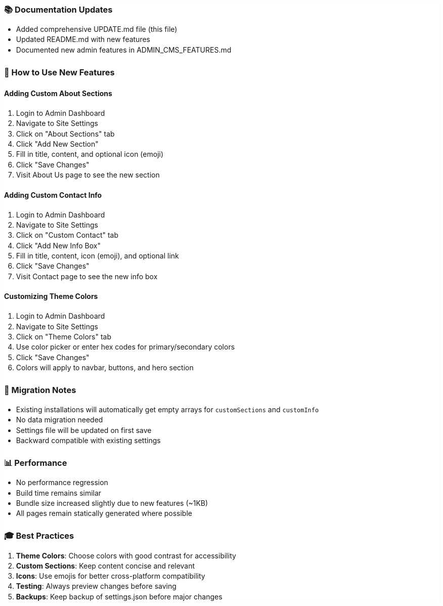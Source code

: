 ### 📚 Documentation Updates

- Added comprehensive UPDATE.md file (this file)
- Updated README.md with new features
- Documented new admin features in ADMIN_CMS_FEATURES.md

### 🚀 How to Use New Features

#### Adding Custom About Sections
1. Login to Admin Dashboard
2. Navigate to Site Settings
3. Click on "About Sections" tab
4. Click "Add New Section"
5. Fill in title, content, and optional icon (emoji)
6. Click "Save Changes"
7. Visit About Us page to see the new section

#### Adding Custom Contact Info
1. Login to Admin Dashboard
2. Navigate to Site Settings
3. Click on "Custom Contact" tab
4. Click "Add New Info Box"
5. Fill in title, content, icon (emoji), and optional link
6. Click "Save Changes"
7. Visit Contact page to see the new info box

#### Customizing Theme Colors
1. Login to Admin Dashboard
2. Navigate to Site Settings
3. Click on "Theme Colors" tab
4. Use color picker or enter hex codes for primary/secondary colors
5. Click "Save Changes"
6. Colors will apply to navbar, buttons, and hero section

### 🔄 Migration Notes

- Existing installations will automatically get empty arrays for `customSections` and `customInfo`
- No data migration needed
- Settings file will be updated on first save
- Backward compatible with existing settings

### 📊 Performance

- No performance regression
- Build time remains similar
- Bundle size increased slightly due to new features (~1KB)
- All pages remain statically generated where possible

### 🎓 Best Practices

1. **Theme Colors**: Choose colors with good contrast for accessibility
2. **Custom Sections**: Keep content concise and relevant
3. **Icons**: Use emojis for better cross-platform compatibility
4. **Testing**: Always preview changes before saving
5. **Backups**: Keep backup of settings.json before major changes
